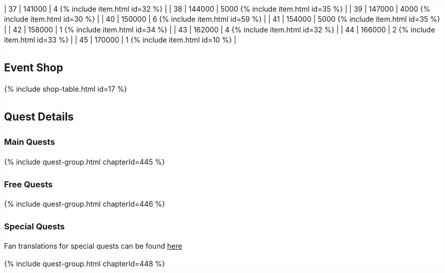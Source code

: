 | 37 | 141000 | 4 {% include item.html id=32 %}    |
| 38 | 144000 | 5000 {% include item.html id=35 %}    |
| 39 | 147000 | 4000 {% include item.html id=30 %}     |
| 40 | 150000 | 6 {% include item.html id=59 %}    |
| 41 | 154000 | 5000 {% include item.html id=35 %}    |
| 42  | 158000 | 1 {% include item.html id=34 %}    |
| 43 | 162000 | 4 {% include item.html id=32 %}    |
| 44 | 166000 | 2 {% include item.html id=33 %}    |
| 45 | 170000 | 1 {% include item.html id=10 %}    |


## Event Shop

{% include shop-table.html id=17 %}

## Quest Details

### Main Quests

{% include quest-group.html chapterId=445 %}

### Free Quests

{% include quest-group.html chapterId=446 %}

### Special Quests

Fan translations for special quests can be found [here](https://docs.google.com/spreadsheets/d/e/2PACX-1vSPYWBybG-1maSl3K1tM3NQflpjfSyy1Tk8LwxtdpplFZ8RwMtXU5xjVJM5Rnoa6dpif2-9LxRRT4SB/pubhtml)

{% include quest-group.html chapterId=448 %}

